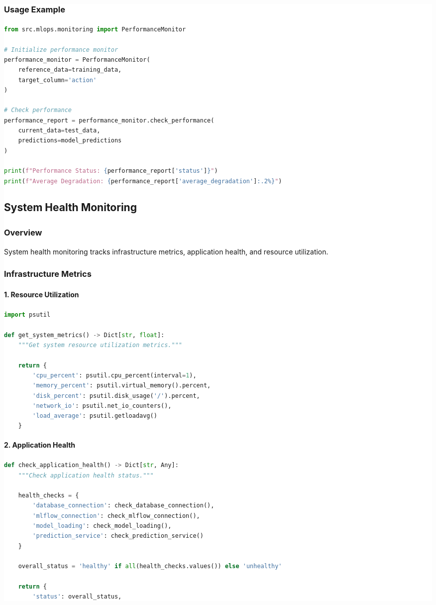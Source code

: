 
### Usage Example

```python
from src.mlops.monitoring import PerformanceMonitor

# Initialize performance monitor
performance_monitor = PerformanceMonitor(
    reference_data=training_data,
    target_column='action'
)

# Check performance
performance_report = performance_monitor.check_performance(
    current_data=test_data,
    predictions=model_predictions
)

print(f"Performance Status: {performance_report['status']}")
print(f"Average Degradation: {performance_report['average_degradation']:.2%}")
```

## System Health Monitoring

### Overview

System health monitoring tracks infrastructure metrics, application health, and resource utilization.

### Infrastructure Metrics

#### 1. Resource Utilization

```python
import psutil

def get_system_metrics() -> Dict[str, float]:
    """Get system resource utilization metrics."""
    
    return {
        'cpu_percent': psutil.cpu_percent(interval=1),
        'memory_percent': psutil.virtual_memory().percent,
        'disk_percent': psutil.disk_usage('/').percent,
        'network_io': psutil.net_io_counters(),
        'load_average': psutil.getloadavg()
    }
```

#### 2. Application Health

```python
def check_application_health() -> Dict[str, Any]:
    """Check application health status."""
    
    health_checks = {
        'database_connection': check_database_connection(),
        'mlflow_connection': check_mlflow_connection(),
        'model_loading': check_model_loading(),
        'prediction_service': check_prediction_service()
    }
    
    overall_status = 'healthy' if all(health_checks.values()) else 'unhealthy'
    
    return {
        'status': overall_status,
```